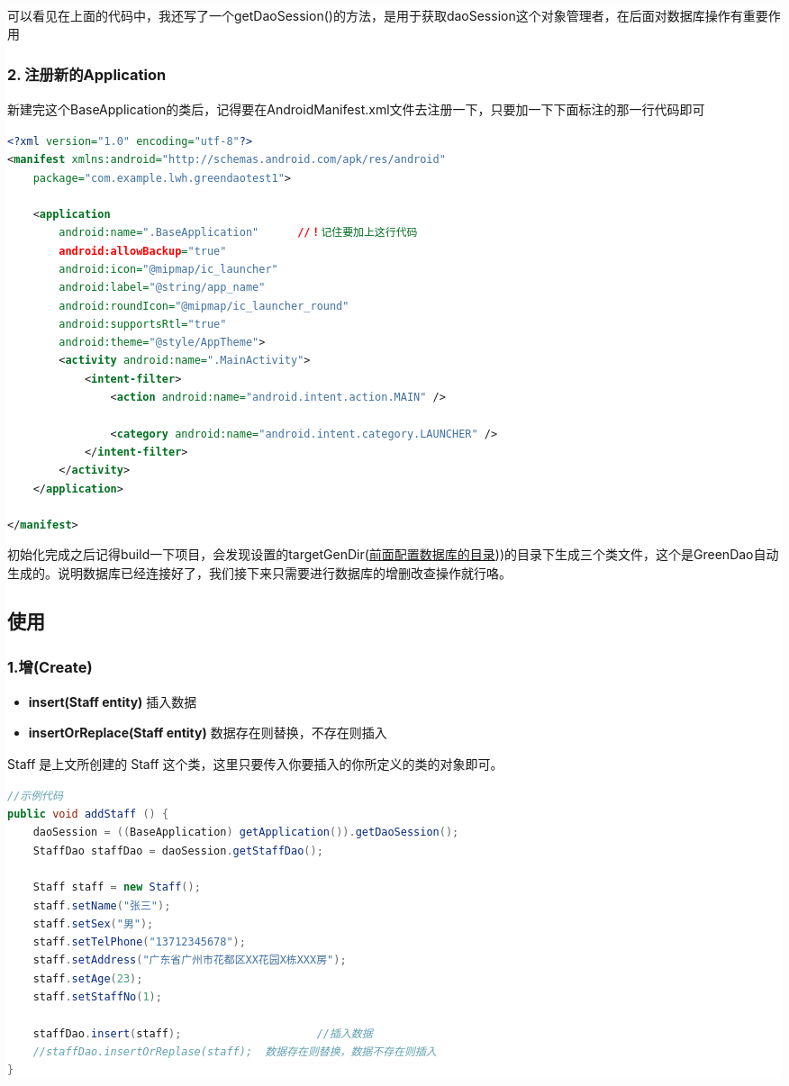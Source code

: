 可以看见在上面的代码中，我还写了一个getDaoSession()的方法，是用于获取daoSession这个对象管理者，在后面对数据库操作有重要作用

### 2. 注册新的Application

新建完这个BaseApplication的类后，记得要在AndroidManifest.xml文件去注册一下，只要加一下下面标注的那一行代码即可

```xml
<?xml version="1.0" encoding="utf-8"?>
<manifest xmlns:android="http://schemas.android.com/apk/res/android"
    package="com.example.lwh.greendaotest1">

    <application
        android:name=".BaseApplication"      //！记住要加上这行代码 
        android:allowBackup="true"
        android:icon="@mipmap/ic_launcher"
        android:label="@string/app_name"
        android:roundIcon="@mipmap/ic_launcher_round"
        android:supportsRtl="true"
        android:theme="@style/AppTheme">
        <activity android:name=".MainActivity">
            <intent-filter>
                <action android:name="android.intent.action.MAIN" />

                <category android:name="android.intent.category.LAUNCHER" />
            </intent-filter>
        </activity>
    </application>

</manifest>
```

初始化完成之后记得build一下项目，会发现设置的targetGenDir(<a href="#to3">前面配置数据库的目录</a>))的目录下生成三个类文件，这个是GreenDao自动生成的。说明数据库已经连接好了，我们接下来只需要进行数据库的增删改查操作就行咯。

## 使用

### 1.增(Create)

- **insert(Staff entity)** 插入数据

- **insertOrReplace(Staff entity)** 数据存在则替换，不存在则插入

Staff 是上文所创建的 Staff 这个类，这里只要传入你要插入的你所定义的类的对象即可。

```java
//示例代码
public void addStaff () {
  	daoSession = ((BaseApplication) getApplication()).getDaoSession();
  	StaffDao staffDao = daoSession.getStaffDao();
  
  	Staff staff = new Staff();
  	staff.setName("张三");
  	staff.setSex("男");
  	staff.setTelPhone("13712345678");
  	staff.setAddress("广东省广州市花都区XX花园X栋XXX房");
  	staff.setAge(23);
  	staff.setStaffNo(1);
  	
  	staffDao.insert(staff);						//插入数据
  	//staffDao.insertOrReplase(staff);  数据存在则替换，数据不存在则插入
}
```
